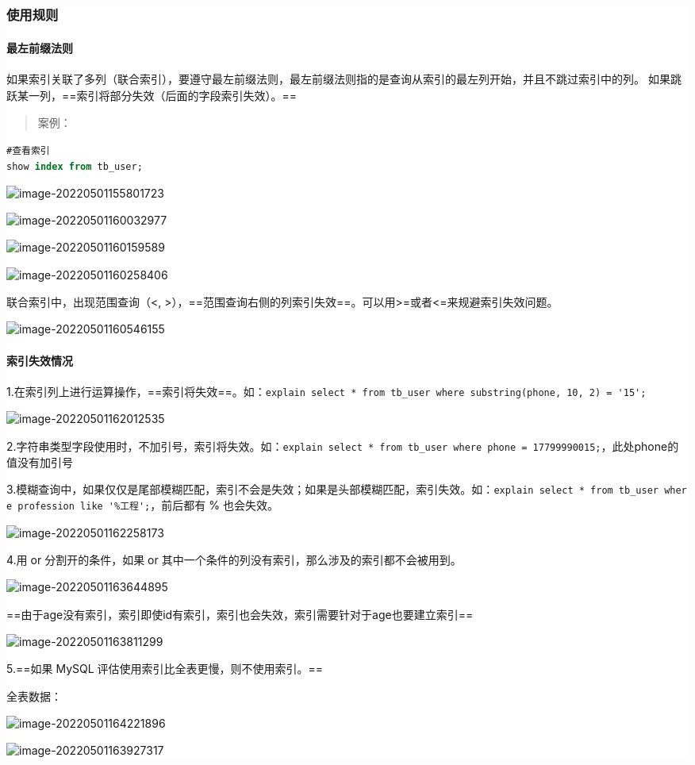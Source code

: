 

### 使用规则

#### 最左前缀法则

如果索引关联了多列（联合索引），要遵守最左前缀法则，最左前缀法则指的是查询从索引的最左列开始，并且不跳过索引中的列。
如果跳跃某一列，==索引将部分失效（后面的字段索引失效）。==

> 案例：

```sql
#查看索引
show index from tb_user;
```

![image-20220501155801723](https://cdn.jsdelivr.net/gh/kkkkwqqqq/typora/typoraImage/202205011558007.png)

![image-20220501160032977](https://cdn.jsdelivr.net/gh/kkkkwqqqq/typora/typoraImage/202205011600166.png)

![image-20220501160159589](https://cdn.jsdelivr.net/gh/kkkkwqqqq/typora/typoraImage/202205011601817.png)

![image-20220501160258406](https://cdn.jsdelivr.net/gh/kkkkwqqqq/typora/typoraImage/202205011602542.png)

联合索引中，出现范围查询（<, >），==范围查询右侧的列索引失效==。可以用>=或者<=来规避索引失效问题。

![image-20220501160546155](https://cdn.jsdelivr.net/gh/kkkkwqqqq/typora/typoraImage/202205011605423.png)

#### 索引失效情况

1.在索引列上进行运算操作，==索引将失效==。如：`explain select * from tb_user where substring(phone, 10, 2) = '15';`

![image-20220501162012535](https://cdn.jsdelivr.net/gh/kkkkwqqqq/typora/typoraImage/202205011620694.png)

2.字符串类型字段使用时，不加引号，索引将失效。如：`explain select * from tb_user where phone = 17799990015;`，此处phone的值没有加引号

3.模糊查询中，如果仅仅是尾部模糊匹配，索引不会是失效；如果是头部模糊匹配，索引失效。如：`explain select * from tb_user where profession like '%工程';`，前后都有 % 也会失效。 

![image-20220501162258173](https://cdn.jsdelivr.net/gh/kkkkwqqqq/typora/typoraImage/202205011622474.png)

4.用 or 分割开的条件，如果 or 其中一个条件的列没有索引，那么涉及的索引都不会被用到。

![image-20220501163644895](https://cdn.jsdelivr.net/gh/kkkkwqqqq/typora/typoraImage/202205011636029.png)

==由于age没有索引，索引即使id有索引，索引也会失效，索引需要针对于age也要建立索引==

![image-20220501163811299](https://cdn.jsdelivr.net/gh/kkkkwqqqq/typora/typoraImage/202205011638437.png)

5.==如果 MySQL 评估使用索引比全表更慢，则不使用索引。==

全表数据：

![image-20220501164221896](https://cdn.jsdelivr.net/gh/kkkkwqqqq/typora/typoraImage/202205011642192.png)

![image-20220501163927317](https://cdn.jsdelivr.net/gh/kkkkwqqqq/typora/typoraImage/202205011639534.png)
